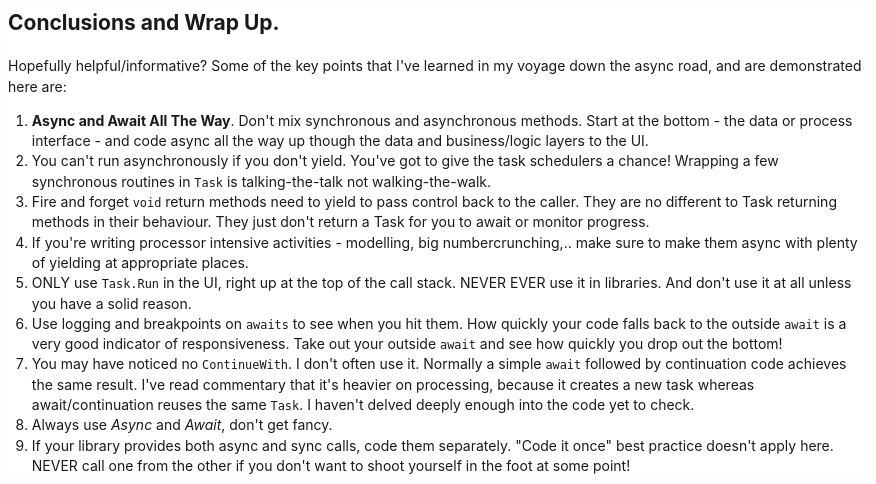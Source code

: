 ## Conclusions and Wrap Up.

Hopefully helpful/informative?  Some of the key points that I've learned in my voyage down the async road, and are demonstrated here are:

1. **Async and Await All The Way**. Don't mix synchronous and asynchronous methods.  Start at the bottom - the data or process interface - and code async all the way up though the data and business/logic layers to the UI.   
2. You can't run asynchronously if you don't yield. You've got to give the task schedulers a chance!  Wrapping a few synchronous routines in `Task` is talking-the-talk not walking-the-walk.
3. Fire and forget `void` return methods need to yield to pass control back to the caller.  They are no different to Task returning methods in their behaviour. They just don't return a Task for you to await or monitor progress.
4. If you're writing processor intensive activities - modelling, big numbercrunching,..  make sure to make them async with plenty of yielding at appropriate places.
5. ONLY use `Task.Run` in the UI, right up at the top of the call stack.  NEVER EVER use it in libraries.  And don't use it at all unless you have a solid reason.
6. Use logging and breakpoints on `awaits` to see when you hit them.  How quickly your code falls back to the outside `await` is a  very good indicator of responsiveness.  Take out your outside `await` and see how quickly you drop out the bottom!
7. You may have noticed no `ContinueWith`.  I don't often use it.  Normally a simple `await` followed by continuation code achieves the same result.  I've read commentary that it's heavier on processing, because it creates a new task whereas await/continuation reuses the same `Task`.  I haven't delved deeply enough into the code yet to check.
8. Always use *Async* and *Await*, don't get fancy.
9. If your library provides both async and sync calls, code them separately.  "Code it once" best practice doesn't apply here.  NEVER call one from the other if you don't want to shoot yourself in the foot at some point!
